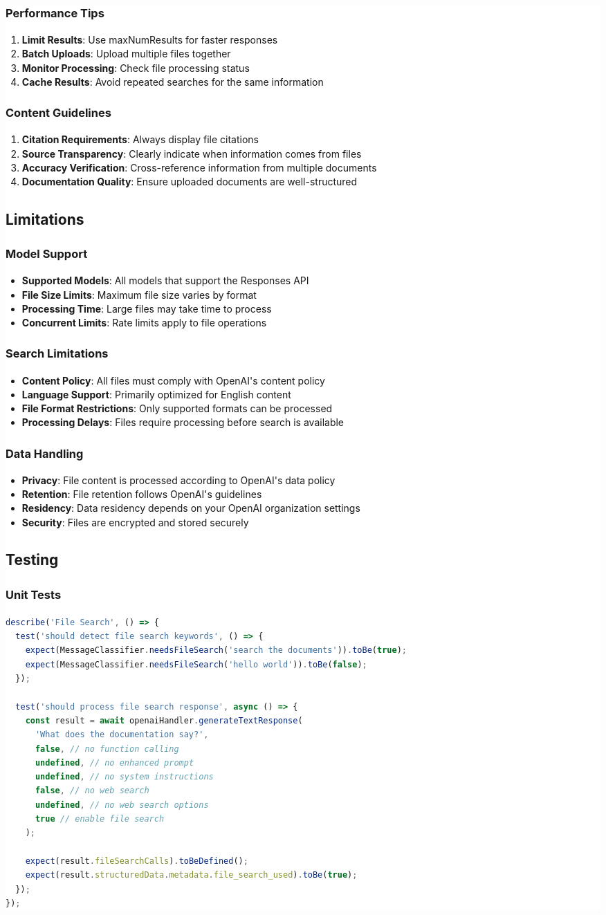 ### Performance Tips

1. **Limit Results**: Use maxNumResults for faster responses
2. **Batch Uploads**: Upload multiple files together
3. **Monitor Processing**: Check file processing status
4. **Cache Results**: Avoid repeated searches for the same information

### Content Guidelines

1. **Citation Requirements**: Always display file citations
2. **Source Transparency**: Clearly indicate when information comes from files
3. **Accuracy Verification**: Cross-reference information from multiple documents
4. **Documentation Quality**: Ensure uploaded documents are well-structured

## Limitations

### Model Support

- **Supported Models**: All models that support the Responses API
- **File Size Limits**: Maximum file size varies by format
- **Processing Time**: Large files may take time to process
- **Concurrent Limits**: Rate limits apply to file operations

### Search Limitations

- **Content Policy**: All files must comply with OpenAI's content policy
- **Language Support**: Primarily optimized for English content
- **File Format Restrictions**: Only supported formats can be processed
- **Processing Delays**: Files require processing before search is available

### Data Handling

- **Privacy**: File content is processed according to OpenAI's data policy
- **Retention**: File retention follows OpenAI's guidelines
- **Residency**: Data residency depends on your OpenAI organization settings
- **Security**: Files are encrypted and stored securely

## Testing

### Unit Tests

```typescript
describe('File Search', () => {
  test('should detect file search keywords', () => {
    expect(MessageClassifier.needsFileSearch('search the documents')).toBe(true);
    expect(MessageClassifier.needsFileSearch('hello world')).toBe(false);
  });

  test('should process file search response', async () => {
    const result = await openaiHandler.generateTextResponse(
      'What does the documentation say?',
      false, // no function calling
      undefined, // no enhanced prompt
      undefined, // no system instructions
      false, // no web search
      undefined, // no web search options
      true // enable file search
    );
    
    expect(result.fileSearchCalls).toBeDefined();
    expect(result.structuredData.metadata.file_search_used).toBe(true);
  });
});
```